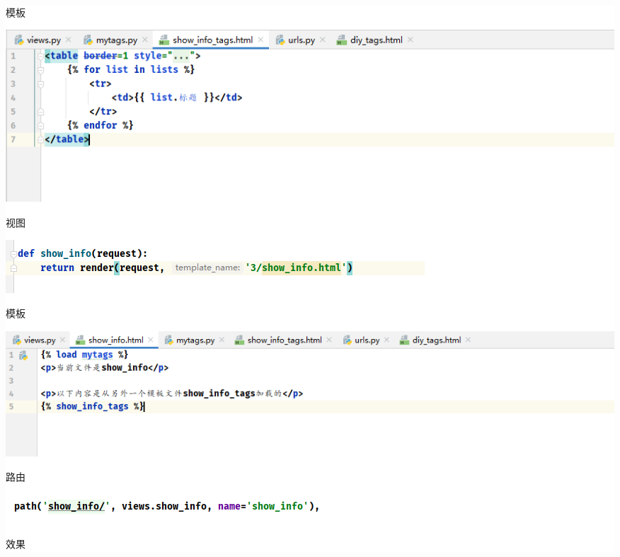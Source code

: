 

模板

![image-20240930212908665](./assets/image-20240930212908665.png)



视图

![image-20240930212932122](./assets/image-20240930212932122.png)



模板

![image-20240930212952500](./assets/image-20240930212952500.png)



路由



![image-20240930213011977](./assets/image-20240930213011977.png)



效果

